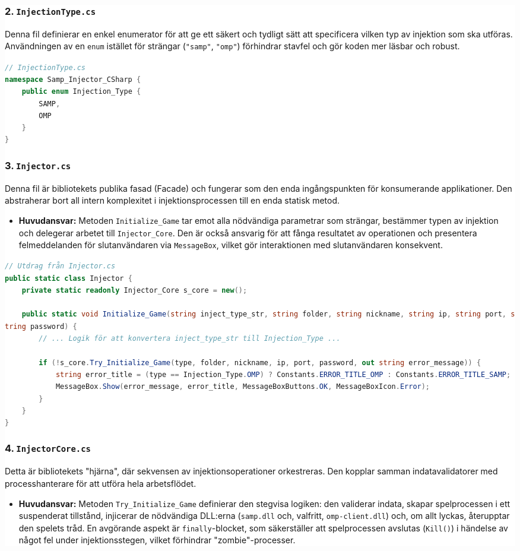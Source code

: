 ### 2. `InjectionType.cs`

Denna fil definierar en enkel enumerator för att ge ett säkert och tydligt sätt att specificera vilken typ av injektion som ska utföras. Användningen av en `enum` istället för strängar (`"samp"`, `"omp"`) förhindrar stavfel och gör koden mer läsbar och robust.

```csharp
// InjectionType.cs
namespace Samp_Injector_CSharp {
    public enum Injection_Type {
        SAMP,
        OMP
    }
}
```

### 3. `Injector.cs`

Denna fil är bibliotekets publika fasad (Facade) och fungerar som den enda ingångspunkten för konsumerande applikationer. Den abstraherar bort all intern komplexitet i injektionsprocessen till en enda statisk metod.

- **Huvudansvar:** Metoden `Initialize_Game` tar emot alla nödvändiga parametrar som strängar, bestämmer typen av injektion och delegerar arbetet till `Injector_Core`. Den är också ansvarig för att fånga resultatet av operationen och presentera felmeddelanden för slutanvändaren via `MessageBox`, vilket gör interaktionen med slutanvändaren konsekvent.

```csharp
// Utdrag från Injector.cs
public static class Injector {
    private static readonly Injector_Core s_core = new();

    public static void Initialize_Game(string inject_type_str, string folder, string nickname, string ip, string port, string password) {
        // ... Logik för att konvertera inject_type_str till Injection_Type ...

        if (!s_core.Try_Initialize_Game(type, folder, nickname, ip, port, password, out string error_message)) {
            string error_title = (type == Injection_Type.OMP) ? Constants.ERROR_TITLE_OMP : Constants.ERROR_TITLE_SAMP;
            MessageBox.Show(error_message, error_title, MessageBoxButtons.OK, MessageBoxIcon.Error);
        }
    }
}
```

### 4. `InjectorCore.cs`

Detta är bibliotekets "hjärna", där sekvensen av injektionsoperationer orkestreras. Den kopplar samman indatavalidatorer med processhanterare för att utföra hela arbetsflödet.

- **Huvudansvar:** Metoden `Try_Initialize_Game` definierar den stegvisa logiken: den validerar indata, skapar spelprocessen i ett suspenderat tillstånd, injicerar de nödvändiga DLL:erna (`samp.dll` och, valfritt, `omp-client.dll`) och, om allt lyckas, återupptar den spelets tråd. En avgörande aspekt är `finally`-blocket, som säkerställer att spelprocessen avslutas (`Kill()`) i händelse av något fel under injektionsstegen, vilket förhindrar "zombie"-processer.
